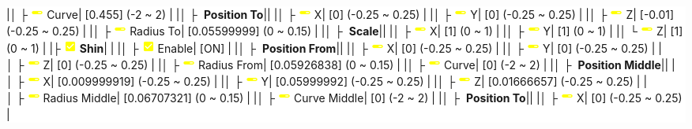 |<nobr>│&nbsp;├&nbsp;<img src="/images/icon/ic_slider.png" alt="slider icon"/> Curve</nobr>| [0.455] (-2 ~ 2) | 
|<nobr>│&nbsp;├&nbsp; <b>Position To</b></nobr>|| 
|<nobr>│&nbsp;├&nbsp;<img src="/images/icon/ic_slider.png" alt="slider icon"/> X</nobr>| [0] (-0.25 ~ 0.25) | 
|<nobr>│&nbsp;├&nbsp;<img src="/images/icon/ic_slider.png" alt="slider icon"/> Y</nobr>| [0] (-0.25 ~ 0.25) | 
|<nobr>│&nbsp;├&nbsp;<img src="/images/icon/ic_slider.png" alt="slider icon"/> Z</nobr>| [-0.01] (-0.25 ~ 0.25) | 
|<nobr>│&nbsp;├&nbsp;<img src="/images/icon/ic_slider.png" alt="slider icon"/> Radius To</nobr>| [0.05599999] (0 ~ 0.15) | 
|<nobr>│&nbsp;├&nbsp; <b>Scale</b></nobr>|| 
|<nobr>│&nbsp;├&nbsp;<img src="/images/icon/ic_slider.png" alt="slider icon"/> X</nobr>| [1] (0 ~ 1) | 
|<nobr>│&nbsp;├&nbsp;<img src="/images/icon/ic_slider.png" alt="slider icon"/> Y</nobr>| [1] (0 ~ 1) | 
|<nobr>│&nbsp;└&nbsp;<img src="/images/icon/ic_slider.png" alt="slider icon"/> Z</nobr>| [1] (0 ~ 1) | 
|<nobr>├&nbsp;<img src="/images/icon/ic_check_on.png" alt="check on icon"/> <b>Shin</b></nobr>| | 
|<nobr>│&nbsp;├&nbsp;<img src="/images/icon/ic_check_on.png" alt="check on icon"/> Enable</nobr>| [ON] | 
|<nobr>│&nbsp;├&nbsp; <b>Position From</b></nobr>|| 
|<nobr>│&nbsp;├&nbsp;<img src="/images/icon/ic_slider.png" alt="slider icon"/> X</nobr>| [0] (-0.25 ~ 0.25) | 
|<nobr>│&nbsp;├&nbsp;<img src="/images/icon/ic_slider.png" alt="slider icon"/> Y</nobr>| [0] (-0.25 ~ 0.25) | 
|<nobr>│&nbsp;├&nbsp;<img src="/images/icon/ic_slider.png" alt="slider icon"/> Z</nobr>| [0] (-0.25 ~ 0.25) | 
|<nobr>│&nbsp;├&nbsp;<img src="/images/icon/ic_slider.png" alt="slider icon"/> Radius From</nobr>| [0.05926838] (0 ~ 0.15) | 
|<nobr>│&nbsp;├&nbsp;<img src="/images/icon/ic_slider.png" alt="slider icon"/> Curve</nobr>| [0] (-2 ~ 2) | 
|<nobr>│&nbsp;├&nbsp; <b>Position Middle</b></nobr>|| 
|<nobr>│&nbsp;├&nbsp;<img src="/images/icon/ic_slider.png" alt="slider icon"/> X</nobr>| [0.009999919] (-0.25 ~ 0.25) | 
|<nobr>│&nbsp;├&nbsp;<img src="/images/icon/ic_slider.png" alt="slider icon"/> Y</nobr>| [0.05999992] (-0.25 ~ 0.25) | 
|<nobr>│&nbsp;├&nbsp;<img src="/images/icon/ic_slider.png" alt="slider icon"/> Z</nobr>| [0.01666657] (-0.25 ~ 0.25) | 
|<nobr>│&nbsp;├&nbsp;<img src="/images/icon/ic_slider.png" alt="slider icon"/> Radius Middle</nobr>| [0.06707321] (0 ~ 0.15) | 
|<nobr>│&nbsp;├&nbsp;<img src="/images/icon/ic_slider.png" alt="slider icon"/> Curve Middle</nobr>| [0] (-2 ~ 2) | 
|<nobr>│&nbsp;├&nbsp; <b>Position To</b></nobr>|| 
|<nobr>│&nbsp;├&nbsp;<img src="/images/icon/ic_slider.png" alt="slider icon"/> X</nobr>| [0] (-0.25 ~ 0.25) | 